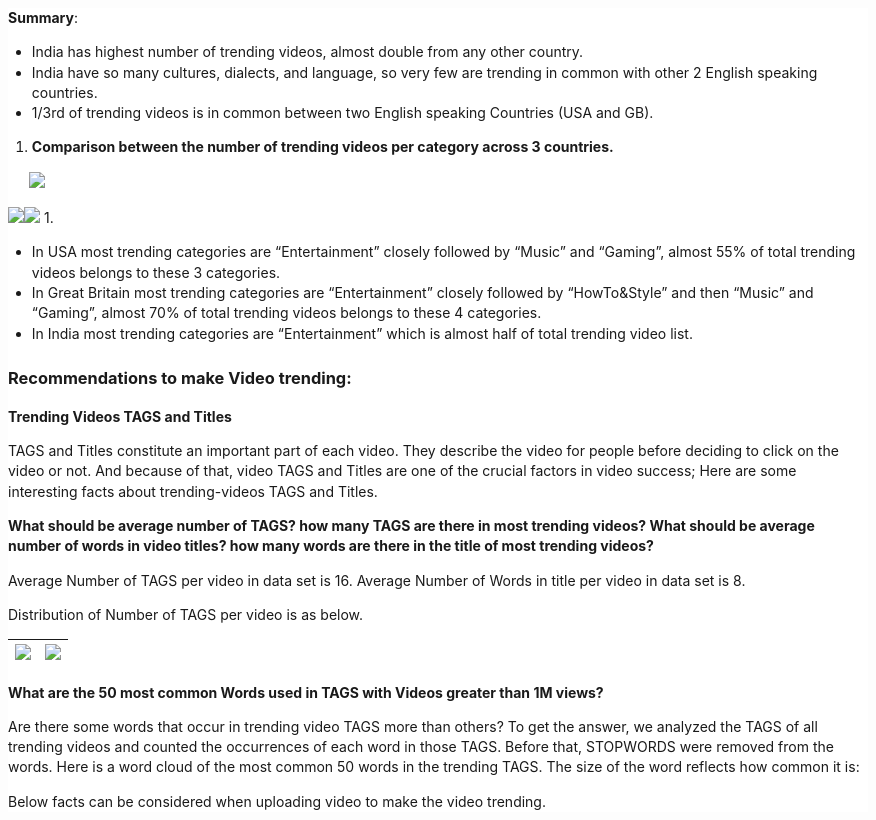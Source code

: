 **Summary**: 

- India has highest number of trending videos, almost double from any other country. 
- India have so many cultures, dialects, and language, so very few are trending in common with other 2 English speaking countries. 
- 1/3rd of trending videos is in common between two English speaking Countries (USA and GB). 

1. **Comparison between the number of trending videos per category across 3 countries.**

`   `![](Aspose.Words.b25b9aa1-5af7-4dbd-950c-c201669ec427.014.png)

![](Aspose.Words.b25b9aa1-5af7-4dbd-950c-c201669ec427.015.png)![](Aspose.Words.b25b9aa1-5af7-4dbd-950c-c201669ec427.016.png)
1.












- In USA most trending categories are “Entertainment” closely followed by “Music” and “Gaming”, almost 55% of total trending videos belongs to these 3 categories. 
- In Great Britain most trending categories are “Entertainment” closely followed by “HowTo&Style” and then “Music” and “Gaming”, almost 70% of total trending videos belongs to these 4 categories.
- In India most trending categories are “Entertainment” which is almost half of total trending video list.
### **Recommendations to make Video trending:**
**Trending Videos TAGS and Titles**

TAGS and Titles constitute an important part of each video. They describe the video for people before deciding to click on the video or not. And because of that, video TAGS and Titles are one of the crucial factors in video success; Here are some interesting facts about trending-videos TAGS and Titles.

**What should be average number of TAGS? how many TAGS are there in most trending videos? What should be average number of words in video titles? how many words are there in the title of most trending videos?**

Average Number of TAGS per video in data set is 16. Average Number of Words in title per video in data set is 8. 

Distribution of Number of TAGS per video is as below.

|![](Aspose.Words.b25b9aa1-5af7-4dbd-950c-c201669ec427.017.png)|![](Aspose.Words.b25b9aa1-5af7-4dbd-950c-c201669ec427.018.png)|
| :- | :- |
**What are the 50 most common Words used in TAGS with Videos greater than 1M views?** 

Are there some words that occur in trending video TAGS more than others? To get the answer, we analyzed the TAGS of all trending videos and counted the occurrences of each word in those TAGS. Before that, STOPWORDS were removed from the words. Here is a word cloud of the most common 50 words in the trending TAGS. The size of the word reflects how common it is:

Below facts can be considered when uploading video to make the video trending.
